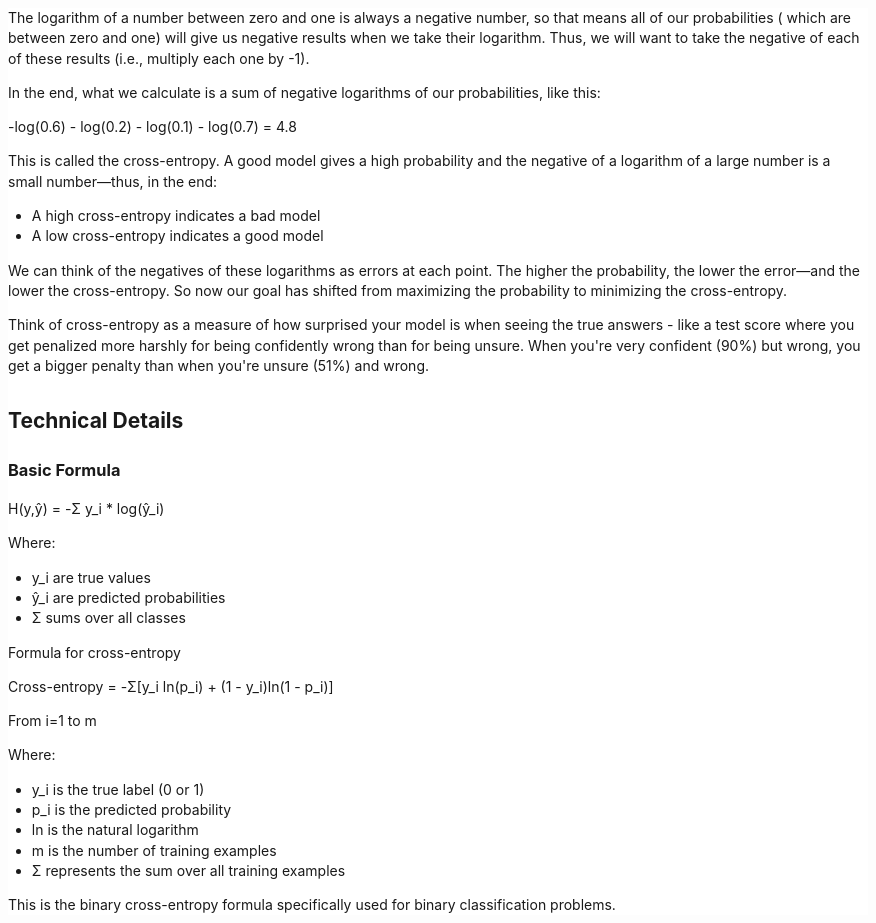The logarithm of a number between zero and one is always a negative number, so that means all of our probabilities (
which are between zero and one) will give us negative results when we take their logarithm. Thus, we will want to take
the negative of each of these results (i.e., multiply each one by -1).

In the end, what we calculate is a sum of negative logarithms of our probabilities, like this:

-log(0.6) - log(0.2) - log(0.1) - log(0.7) = 4.8

This is called the cross-entropy. A good model gives a high probability and the negative of a logarithm of a large
number is a small number—thus, in the end:

- A high cross-entropy indicates a bad model
- A low cross-entropy indicates a good model

We can think of the negatives of these logarithms as errors at each point. The higher the probability, the lower the
error—and the lower the cross-entropy. So now our goal has shifted from maximizing the probability to minimizing the
cross-entropy.

Think of cross-entropy as a measure of how surprised your model is when seeing the true answers - like a test score
where you get penalized more harshly for being confidently wrong than for being unsure. When you're very confident (90%)
but wrong, you get a bigger penalty than when you're unsure (51%) and wrong.

## Technical Details

### Basic Formula

H(y,ŷ) = -Σ y_i \* log(ŷ_i)

Where:

- y_i are true values
- ŷ_i are predicted probabilities
- Σ sums over all classes

Formula for cross-entropy

Cross-entropy = -Σ[y_i ln(p_i) + (1 - y_i)ln(1 - p_i)]

From i=1 to m

Where:

- y_i is the true label (0 or 1)
- p_i is the predicted probability
- ln is the natural logarithm
- m is the number of training examples
- Σ represents the sum over all training examples

This is the binary cross-entropy formula specifically used for binary classification problems.
